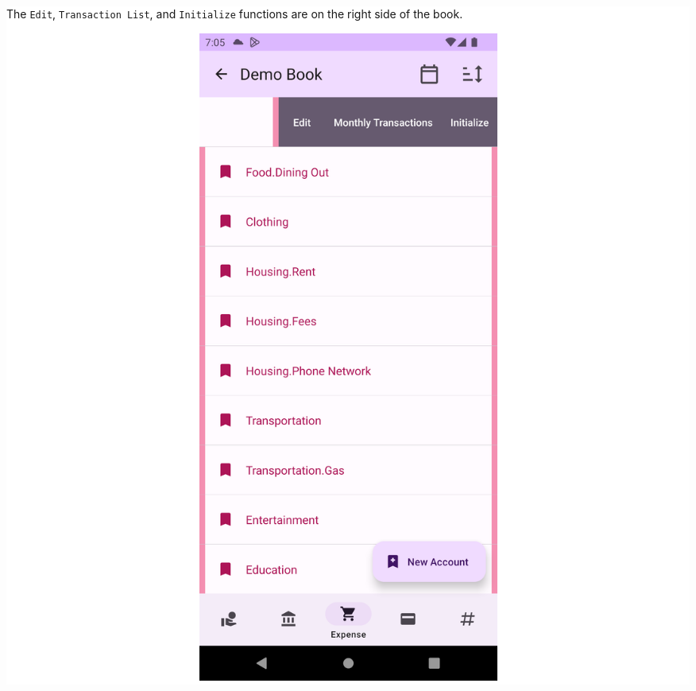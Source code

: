 </div>

The `Edit`, `Transaction List`, and `Initialize` functions are on the right side of the book.

<div align="center">

<img src="imgs/account-8.png" alt="" width="375">
